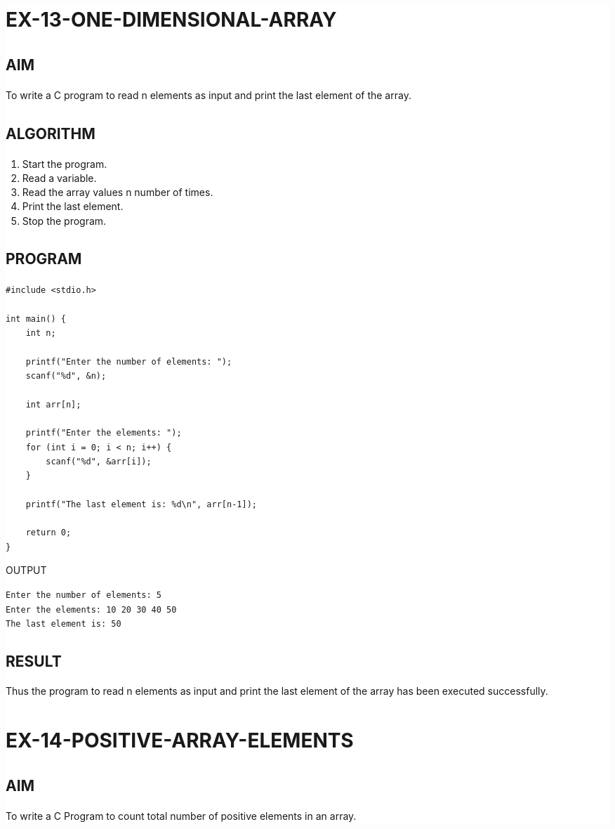  


# EX-13-ONE-DIMENSIONAL-ARRAY
## AIM
To write a C program to read n elements as input and print the last element of the array.

## ALGORITHM
1.	Start the program.
2.	Read a variable.
3.	Read the array values n number of times.
4.	Print the last element.
5.	Stop the program.

## PROGRAM
```
#include <stdio.h>

int main() {
    int n;

    printf("Enter the number of elements: ");
    scanf("%d", &n);

    int arr[n];

    printf("Enter the elements: ");
    for (int i = 0; i < n; i++) {
        scanf("%d", &arr[i]);
    }

    printf("The last element is: %d\n", arr[n-1]);

    return 0;
}
```
 OUTPUT
 ```
Enter the number of elements: 5
Enter the elements: 10 20 30 40 50
The last element is: 50
```
## RESULT
Thus the program to read n elements as input and print the last element of the array has been executed successfully.
 
 


# EX-14-POSITIVE-ARRAY-ELEMENTS
## AIM
To write a C Program to count total number of positive elements in an array.
